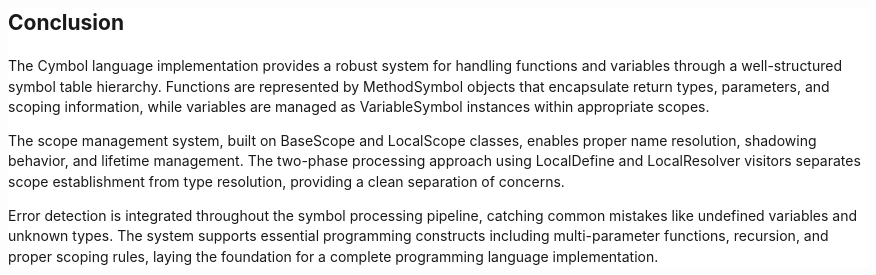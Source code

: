 ## Conclusion
The Cymbol language implementation provides a robust system for handling functions and variables through a well-structured symbol table hierarchy. Functions are represented by MethodSymbol objects that encapsulate return types, parameters, and scoping information, while variables are managed as VariableSymbol instances within appropriate scopes.

The scope management system, built on BaseScope and LocalScope classes, enables proper name resolution, shadowing behavior, and lifetime management. The two-phase processing approach using LocalDefine and LocalResolver visitors separates scope establishment from type resolution, providing a clean separation of concerns.

Error detection is integrated throughout the symbol processing pipeline, catching common mistakes like undefined variables and unknown types. The system supports essential programming constructs including multi-parameter functions, recursion, and proper scoping rules, laying the foundation for a complete programming language implementation.